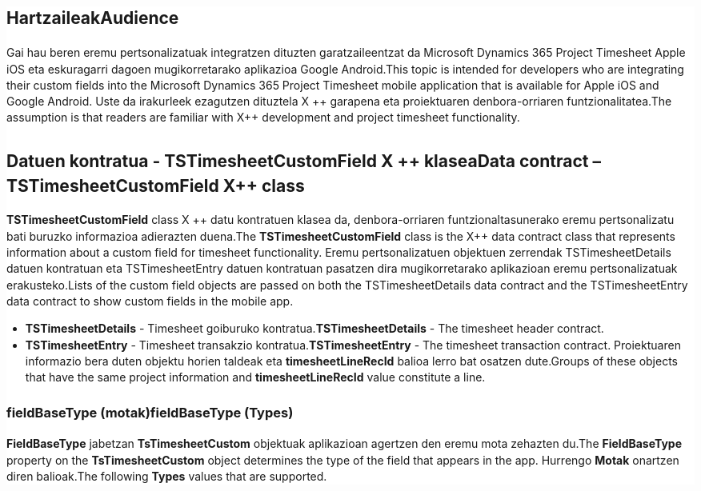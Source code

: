 ## <a name="audience"></a><span data-ttu-id="eabbb-110">Hartzaileak</span><span class="sxs-lookup"><span data-stu-id="eabbb-110">Audience</span></span>

<span data-ttu-id="eabbb-111">Gai hau beren eremu pertsonalizatuak integratzen dituzten garatzaileentzat da Microsoft Dynamics 365 Project Timesheet Apple iOS eta eskuragarri dagoen mugikorretarako aplikazioa Google Android.</span><span class="sxs-lookup"><span data-stu-id="eabbb-111">This topic is intended for developers who are integrating their custom fields into the Microsoft Dynamics 365 Project Timesheet mobile application that is available for Apple iOS and Google Android.</span></span> <span data-ttu-id="eabbb-112">Uste da irakurleek ezagutzen dituztela X ++ garapena eta proiektuaren denbora-orriaren funtzionalitatea.</span><span class="sxs-lookup"><span data-stu-id="eabbb-112">The assumption is that readers are familiar with X++ development and project timesheet functionality.</span></span>

## <a name="data-contract--tstimesheetcustomfield-x-class"></a><span data-ttu-id="eabbb-113">Datuen kontratua - TSTimesheetCustomField X ++ klasea</span><span class="sxs-lookup"><span data-stu-id="eabbb-113">Data contract – TSTimesheetCustomField X++ class</span></span>

<span data-ttu-id="eabbb-114">**TSTimesheetCustomField** class X ++ datu kontratuen klasea da, denbora-orriaren funtzionaltasunerako eremu pertsonalizatu bati buruzko informazioa adierazten duena.</span><span class="sxs-lookup"><span data-stu-id="eabbb-114">The **TSTimesheetCustomField** class is the X++ data contract class that represents information about a custom field for timesheet functionality.</span></span> <span data-ttu-id="eabbb-115">Eremu pertsonalizatuen objektuen zerrendak TSTimesheetDetails datuen kontratuan eta TSTimesheetEntry datuen kontratuan pasatzen dira mugikorretarako aplikazioan eremu pertsonalizatuak erakusteko.</span><span class="sxs-lookup"><span data-stu-id="eabbb-115">Lists of the custom field objects are passed on both the TSTimesheetDetails data contract and the TSTimesheetEntry data contract to show custom fields in the mobile app.</span></span>

- <span data-ttu-id="eabbb-116">**TSTimesheetDetails** - Timesheet goiburuko kontratua.</span><span class="sxs-lookup"><span data-stu-id="eabbb-116">**TSTimesheetDetails** - The timesheet header contract.</span></span>
- <span data-ttu-id="eabbb-117">**TSTimesheetEntry** - Timesheet transakzio kontratua.</span><span class="sxs-lookup"><span data-stu-id="eabbb-117">**TSTimesheetEntry** - The timesheet transaction contract.</span></span> <span data-ttu-id="eabbb-118">Proiektuaren informazio bera duten objektu horien taldeak eta **timesheetLineRecId** balioa lerro bat osatzen dute.</span><span class="sxs-lookup"><span data-stu-id="eabbb-118">Groups of these objects that have the same project information and **timesheetLineRecId** value constitute a line.</span></span>

### <a name="fieldbasetype-types"></a><span data-ttu-id="eabbb-119">fieldBaseType (motak)</span><span class="sxs-lookup"><span data-stu-id="eabbb-119">fieldBaseType (Types)</span></span>

<span data-ttu-id="eabbb-120">**FieldBaseType** jabetzan **TsTimesheetCustom** objektuak aplikazioan agertzen den eremu mota zehazten du.</span><span class="sxs-lookup"><span data-stu-id="eabbb-120">The **FieldBaseType** property on the **TsTimesheetCustom** object determines the type of the field that appears in the app.</span></span> <span data-ttu-id="eabbb-121">Hurrengo **Motak** onartzen diren balioak.</span><span class="sxs-lookup"><span data-stu-id="eabbb-121">The following **Types** values that are supported.</span></span>
